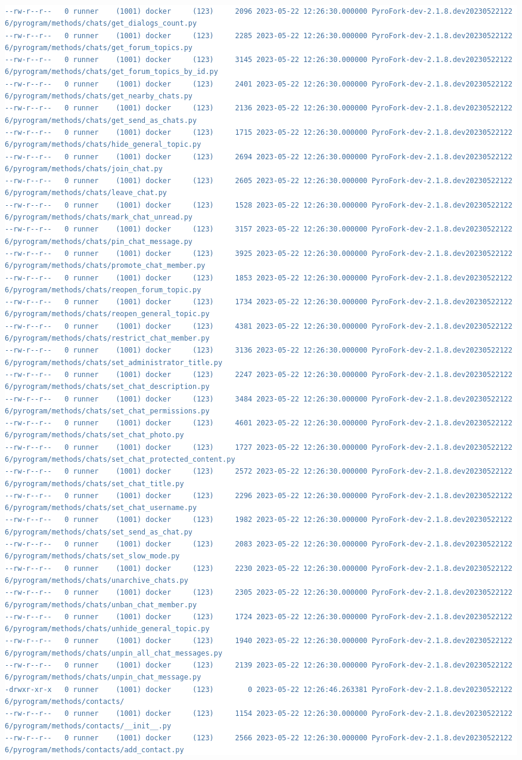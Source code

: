 ```diff
--rw-r--r--   0 runner    (1001) docker     (123)     2096 2023-05-22 12:26:30.000000 PyroFork-dev-2.1.8.dev202305221226/pyrogram/methods/chats/get_dialogs_count.py
--rw-r--r--   0 runner    (1001) docker     (123)     2285 2023-05-22 12:26:30.000000 PyroFork-dev-2.1.8.dev202305221226/pyrogram/methods/chats/get_forum_topics.py
--rw-r--r--   0 runner    (1001) docker     (123)     3145 2023-05-22 12:26:30.000000 PyroFork-dev-2.1.8.dev202305221226/pyrogram/methods/chats/get_forum_topics_by_id.py
--rw-r--r--   0 runner    (1001) docker     (123)     2401 2023-05-22 12:26:30.000000 PyroFork-dev-2.1.8.dev202305221226/pyrogram/methods/chats/get_nearby_chats.py
--rw-r--r--   0 runner    (1001) docker     (123)     2136 2023-05-22 12:26:30.000000 PyroFork-dev-2.1.8.dev202305221226/pyrogram/methods/chats/get_send_as_chats.py
--rw-r--r--   0 runner    (1001) docker     (123)     1715 2023-05-22 12:26:30.000000 PyroFork-dev-2.1.8.dev202305221226/pyrogram/methods/chats/hide_general_topic.py
--rw-r--r--   0 runner    (1001) docker     (123)     2694 2023-05-22 12:26:30.000000 PyroFork-dev-2.1.8.dev202305221226/pyrogram/methods/chats/join_chat.py
--rw-r--r--   0 runner    (1001) docker     (123)     2605 2023-05-22 12:26:30.000000 PyroFork-dev-2.1.8.dev202305221226/pyrogram/methods/chats/leave_chat.py
--rw-r--r--   0 runner    (1001) docker     (123)     1528 2023-05-22 12:26:30.000000 PyroFork-dev-2.1.8.dev202305221226/pyrogram/methods/chats/mark_chat_unread.py
--rw-r--r--   0 runner    (1001) docker     (123)     3157 2023-05-22 12:26:30.000000 PyroFork-dev-2.1.8.dev202305221226/pyrogram/methods/chats/pin_chat_message.py
--rw-r--r--   0 runner    (1001) docker     (123)     3925 2023-05-22 12:26:30.000000 PyroFork-dev-2.1.8.dev202305221226/pyrogram/methods/chats/promote_chat_member.py
--rw-r--r--   0 runner    (1001) docker     (123)     1853 2023-05-22 12:26:30.000000 PyroFork-dev-2.1.8.dev202305221226/pyrogram/methods/chats/reopen_forum_topic.py
--rw-r--r--   0 runner    (1001) docker     (123)     1734 2023-05-22 12:26:30.000000 PyroFork-dev-2.1.8.dev202305221226/pyrogram/methods/chats/reopen_general_topic.py
--rw-r--r--   0 runner    (1001) docker     (123)     4381 2023-05-22 12:26:30.000000 PyroFork-dev-2.1.8.dev202305221226/pyrogram/methods/chats/restrict_chat_member.py
--rw-r--r--   0 runner    (1001) docker     (123)     3136 2023-05-22 12:26:30.000000 PyroFork-dev-2.1.8.dev202305221226/pyrogram/methods/chats/set_administrator_title.py
--rw-r--r--   0 runner    (1001) docker     (123)     2247 2023-05-22 12:26:30.000000 PyroFork-dev-2.1.8.dev202305221226/pyrogram/methods/chats/set_chat_description.py
--rw-r--r--   0 runner    (1001) docker     (123)     3484 2023-05-22 12:26:30.000000 PyroFork-dev-2.1.8.dev202305221226/pyrogram/methods/chats/set_chat_permissions.py
--rw-r--r--   0 runner    (1001) docker     (123)     4601 2023-05-22 12:26:30.000000 PyroFork-dev-2.1.8.dev202305221226/pyrogram/methods/chats/set_chat_photo.py
--rw-r--r--   0 runner    (1001) docker     (123)     1727 2023-05-22 12:26:30.000000 PyroFork-dev-2.1.8.dev202305221226/pyrogram/methods/chats/set_chat_protected_content.py
--rw-r--r--   0 runner    (1001) docker     (123)     2572 2023-05-22 12:26:30.000000 PyroFork-dev-2.1.8.dev202305221226/pyrogram/methods/chats/set_chat_title.py
--rw-r--r--   0 runner    (1001) docker     (123)     2296 2023-05-22 12:26:30.000000 PyroFork-dev-2.1.8.dev202305221226/pyrogram/methods/chats/set_chat_username.py
--rw-r--r--   0 runner    (1001) docker     (123)     1982 2023-05-22 12:26:30.000000 PyroFork-dev-2.1.8.dev202305221226/pyrogram/methods/chats/set_send_as_chat.py
--rw-r--r--   0 runner    (1001) docker     (123)     2083 2023-05-22 12:26:30.000000 PyroFork-dev-2.1.8.dev202305221226/pyrogram/methods/chats/set_slow_mode.py
--rw-r--r--   0 runner    (1001) docker     (123)     2230 2023-05-22 12:26:30.000000 PyroFork-dev-2.1.8.dev202305221226/pyrogram/methods/chats/unarchive_chats.py
--rw-r--r--   0 runner    (1001) docker     (123)     2305 2023-05-22 12:26:30.000000 PyroFork-dev-2.1.8.dev202305221226/pyrogram/methods/chats/unban_chat_member.py
--rw-r--r--   0 runner    (1001) docker     (123)     1724 2023-05-22 12:26:30.000000 PyroFork-dev-2.1.8.dev202305221226/pyrogram/methods/chats/unhide_general_topic.py
--rw-r--r--   0 runner    (1001) docker     (123)     1940 2023-05-22 12:26:30.000000 PyroFork-dev-2.1.8.dev202305221226/pyrogram/methods/chats/unpin_all_chat_messages.py
--rw-r--r--   0 runner    (1001) docker     (123)     2139 2023-05-22 12:26:30.000000 PyroFork-dev-2.1.8.dev202305221226/pyrogram/methods/chats/unpin_chat_message.py
-drwxr-xr-x   0 runner    (1001) docker     (123)        0 2023-05-22 12:26:46.263381 PyroFork-dev-2.1.8.dev202305221226/pyrogram/methods/contacts/
--rw-r--r--   0 runner    (1001) docker     (123)     1154 2023-05-22 12:26:30.000000 PyroFork-dev-2.1.8.dev202305221226/pyrogram/methods/contacts/__init__.py
--rw-r--r--   0 runner    (1001) docker     (123)     2566 2023-05-22 12:26:30.000000 PyroFork-dev-2.1.8.dev202305221226/pyrogram/methods/contacts/add_contact.py
```